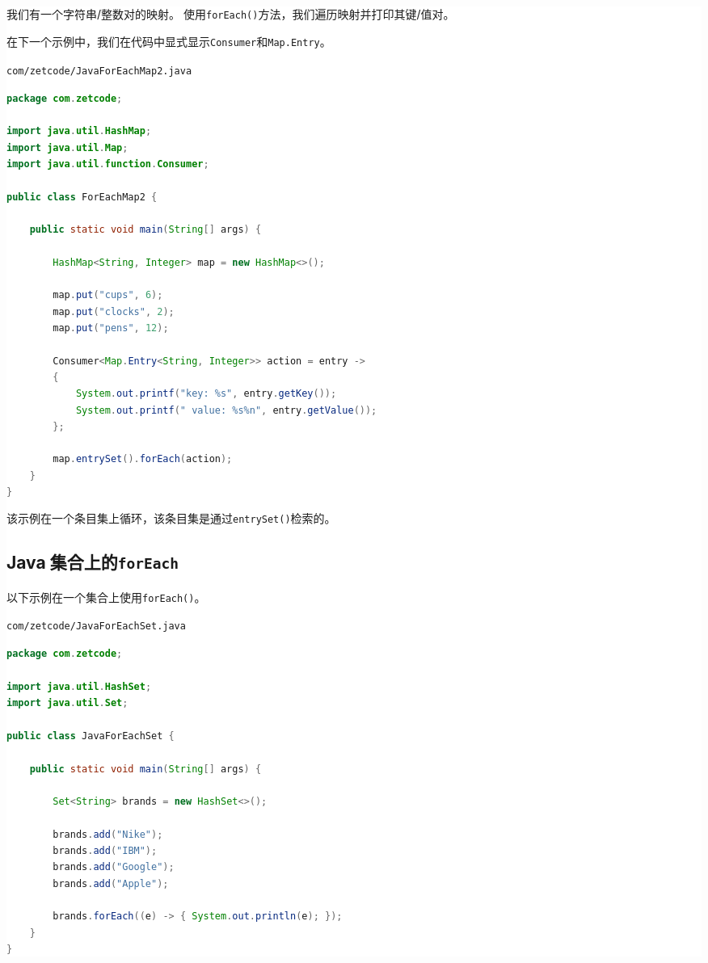 我们有一个字符串/整数对的映射。 使用`forEach()`方法，我们遍历映射并打印其键/值对。

在下一个示例中，我们在代码中显式显示`Consumer`和`Map.Entry`。

`com/zetcode/JavaForEachMap2.java`

```java
package com.zetcode;

import java.util.HashMap;
import java.util.Map;
import java.util.function.Consumer;

public class ForEachMap2 {

    public static void main(String[] args) {

        HashMap<String, Integer> map = new HashMap<>();

        map.put("cups", 6);
        map.put("clocks", 2);
        map.put("pens", 12);

        Consumer<Map.Entry<String, Integer>> action = entry ->
        {
            System.out.printf("key: %s", entry.getKey());
            System.out.printf(" value: %s%n", entry.getValue());
        };

        map.entrySet().forEach(action);
    }
}

```

该示例在一个条目集上循环，该条目集是通过`entrySet()`检索的。

## Java 集合上的`forEach`

以下示例在一个集合上使用`forEach()`。

`com/zetcode/JavaForEachSet.java`

```java
package com.zetcode;

import java.util.HashSet;
import java.util.Set;

public class JavaForEachSet {

    public static void main(String[] args) {

        Set<String> brands = new HashSet<>();

        brands.add("Nike");
        brands.add("IBM");
        brands.add("Google");
        brands.add("Apple");

        brands.forEach((e) -> { System.out.println(e); });
    }
}

```
